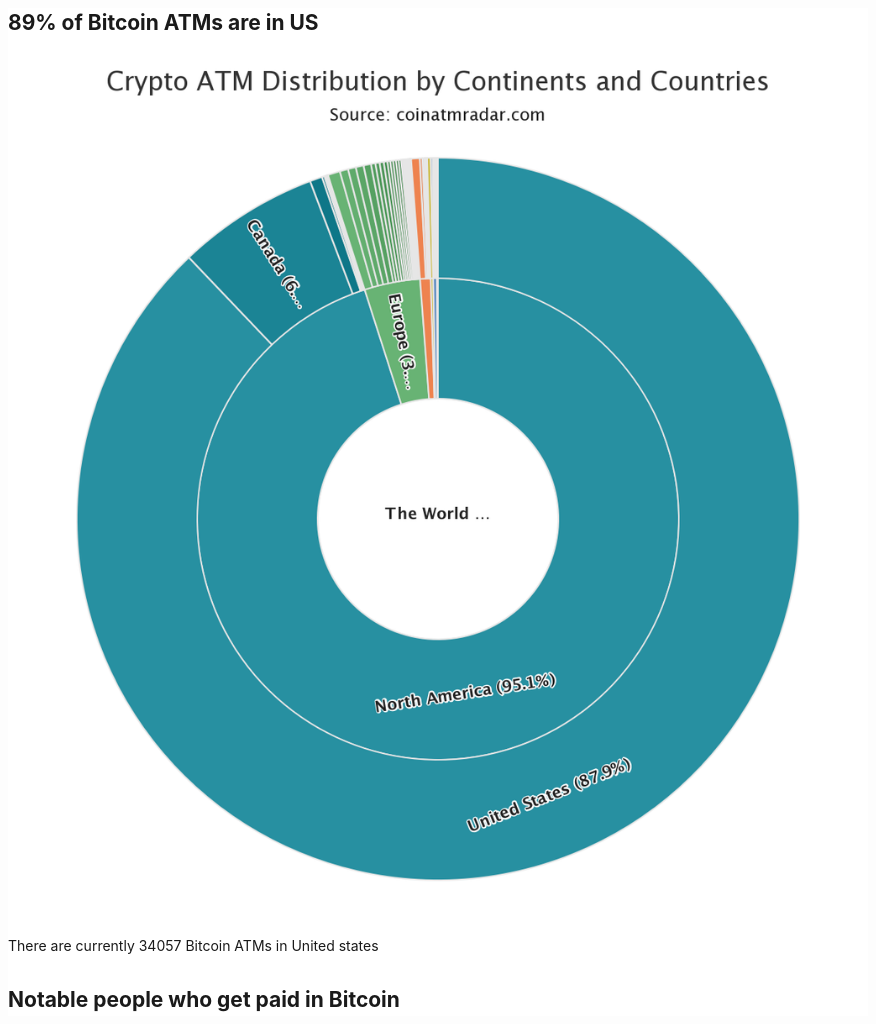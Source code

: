 ## 89% of Bitcoin ATMs are in US

![Bitcoin ATMs](../assets/images/post0/batmdist.png)

There are currently 34057 Bitcoin ATMs in United states

## Notable people who get paid in Bitcoin
